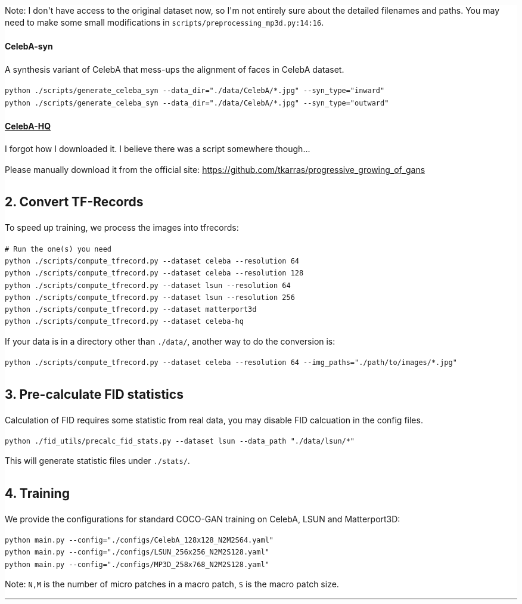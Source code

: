 Note: I don't have access to the original dataset now, so I'm not entirely sure about the detailed filenames and paths. You may need to make some small modifications in `scripts/preprocessing_mp3d.py:14:16`. 

#### CelebA-syn
A synthesis variant of CelebA that mess-ups the alignment of faces in CelebA dataset.
```
python ./scripts/generate_celeba_syn --data_dir="./data/CelebA/*.jpg" --syn_type="inward"
python ./scripts/generate_celeba_syn --data_dir="./data/CelebA/*.jpg" --syn_type="outward"
```

#### [CelebA-HQ](https://github.com/tkarras/progressive_growing_of_gans)
I forgot how I downloaded it. I believe there was a script somewhere though...

Please manually download it from the official site: https://github.com/tkarras/progressive_growing_of_gans

## 2. Convert TF-Records
To speed up training, we process the images into tfrecords:
```
# Run the one(s) you need
python ./scripts/compute_tfrecord.py --dataset celeba --resolution 64
python ./scripts/compute_tfrecord.py --dataset celeba --resolution 128
python ./scripts/compute_tfrecord.py --dataset lsun --resolution 64
python ./scripts/compute_tfrecord.py --dataset lsun --resolution 256
python ./scripts/compute_tfrecord.py --dataset matterport3d
python ./scripts/compute_tfrecord.py --dataset celeba-hq
```

If your data is in a directory other than `./data/`, another way to do the conversion is:
```
python ./scripts/compute_tfrecord.py --dataset celeba --resolution 64 --img_paths="./path/to/images/*.jpg"
```

## 3. Pre-calculate FID statistics
Calculation of FID requires some statistic from real data, you may disable FID calcuation in the config files.
```
python ./fid_utils/precalc_fid_stats.py --dataset lsun --data_path "./data/lsun/*" 
```
This will generate statistic files under `./stats/`.

## 4. Training
We provide the configurations for standard COCO-GAN training on CelebA, LSUN and Matterport3D:
```
python main.py --config="./configs/CelebA_128x128_N2M2S64.yaml"
python main.py --config="./configs/LSUN_256x256_N2M2S128.yaml"
python main.py --config="./configs/MP3D_258x768_N2M2S128.yaml"
```
Note: `N,M` is the number of micro patches in a macro patch, `S` is the macro patch size. 

---